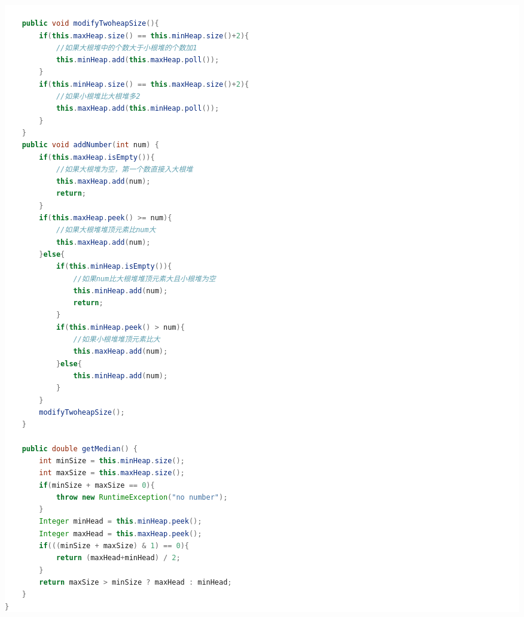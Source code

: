 ```java

    public void modifyTwoheapSize(){
        if(this.maxHeap.size() == this.minHeap.size()+2){
            //如果大根堆中的个数大于小根堆的个数加1
            this.minHeap.add(this.maxHeap.poll());
        }
        if(this.minHeap.size() == this.maxHeap.size()+2){
            //如果小根堆比大根堆多2
            this.maxHeap.add(this.minHeap.poll());
        }
    }
    public void addNumber(int num) {
        if(this.maxHeap.isEmpty()){
            //如果大根堆为空，第一个数直接入大根堆
            this.maxHeap.add(num);
            return;
        }
        if(this.maxHeap.peek() >= num){
            //如果大根堆堆顶元素比num大
            this.maxHeap.add(num);
        }else{
            if(this.minHeap.isEmpty()){
                //如果num比大根堆堆顶元素大且小根堆为空
                this.minHeap.add(num);
                return;
            }
            if(this.minHeap.peek() > num){
                //如果小根堆堆顶元素比大
                this.maxHeap.add(num);
            }else{
                this.minHeap.add(num);
            }
        }
        modifyTwoheapSize();
    }

    public double getMedian() {
        int minSize = this.minHeap.size();
        int maxSize = this.maxHeap.size();
        if(minSize + maxSize == 0){
            throw new RuntimeException("no number");
        }
        Integer minHead = this.minHeap.peek();
        Integer maxHead = this.maxHeap.peek();
        if(((minSize + maxSize) & 1) == 0){
            return (maxHead+minHead) / 2;
        }
        return maxSize > minSize ? maxHead : minHead;
    }
}
```
